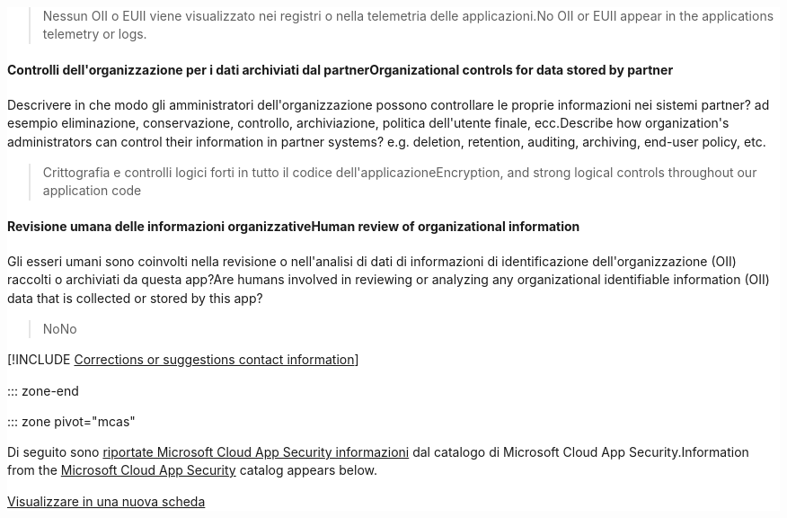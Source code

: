 ><span data-ttu-id="4faa4-143">Nessun OII o EUII viene visualizzato nei registri o nella telemetria delle applicazioni.</span><span class="sxs-lookup"><span data-stu-id="4faa4-143">No OII or EUII appear in the applications telemetry or logs.</span></span>

#### <a name="organizational-controls-for-data-stored-by-partner"></a><span data-ttu-id="4faa4-144">Controlli dell'organizzazione per i dati archiviati dal partner</span><span class="sxs-lookup"><span data-stu-id="4faa4-144">Organizational controls for data stored by partner</span></span>

<span data-ttu-id="4faa4-145">Descrivere in che modo gli amministratori dell'organizzazione possono controllare le proprie informazioni nei sistemi partner? ad esempio eliminazione, conservazione, controllo, archiviazione, politica dell'utente finale, ecc.</span><span class="sxs-lookup"><span data-stu-id="4faa4-145">Describe how organization's administrators can control their information in partner systems? e.g. deletion, retention, auditing, archiving, end-user policy, etc.</span></span>

><span data-ttu-id="4faa4-146">Crittografia e controlli logici forti in tutto il codice dell'applicazione</span><span class="sxs-lookup"><span data-stu-id="4faa4-146">Encryption, and strong logical controls throughout our application code</span></span>

#### <a name="human-review-of-organizational-information"></a><span data-ttu-id="4faa4-147">Revisione umana delle informazioni organizzative</span><span class="sxs-lookup"><span data-stu-id="4faa4-147">Human review of organizational information</span></span>

<span data-ttu-id="4faa4-148">Gli esseri umani sono coinvolti nella revisione o nell'analisi di dati di informazioni di identificazione dell'organizzazione (OII) raccolti o archiviati da questa app?</span><span class="sxs-lookup"><span data-stu-id="4faa4-148">Are humans involved in reviewing or analyzing any organizational identifiable information (OII) data that is collected or stored by this app?</span></span>

><span data-ttu-id="4faa4-149">No</span><span class="sxs-lookup"><span data-stu-id="4faa4-149">No</span></span>

[!INCLUDE [Corrections or suggestions contact information](../includes/corrections-or-suggestions.md)]

::: zone-end

::: zone pivot="mcas"

<span data-ttu-id="4faa4-150">Di seguito sono [riportate Microsoft Cloud App Security informazioni](https://www.microsoft.com/enterprise-mobility-security/cloud-app-security) dal catalogo di Microsoft Cloud App Security.</span><span class="sxs-lookup"><span data-stu-id="4faa4-150">Information from the [Microsoft Cloud App Security](https://www.microsoft.com/enterprise-mobility-security/cloud-app-security) catalog appears below.</span></span>

<iframe height='1020' title='<span data-ttu-id="4faa4-151">Microsoft Cloud App Security informazione</span><span class="sxs-lookup"><span data-stu-id="4faa4-151">Microsoft Cloud App Security Information</span></span>' src='https://appmcasinfoprod.azurewebsites.net/#/dashboard/36361' frameborder='no' style='width: 100%;'></iframe><span data-ttu-id="4faa4-152">

<a href="https://appmcasinfoprod.azurewebsites.net/#/dashboard/36361" target="_blank">Visualizzare in una nuova scheda</a></span><span class="sxs-lookup"><span data-stu-id="4faa4-152">
